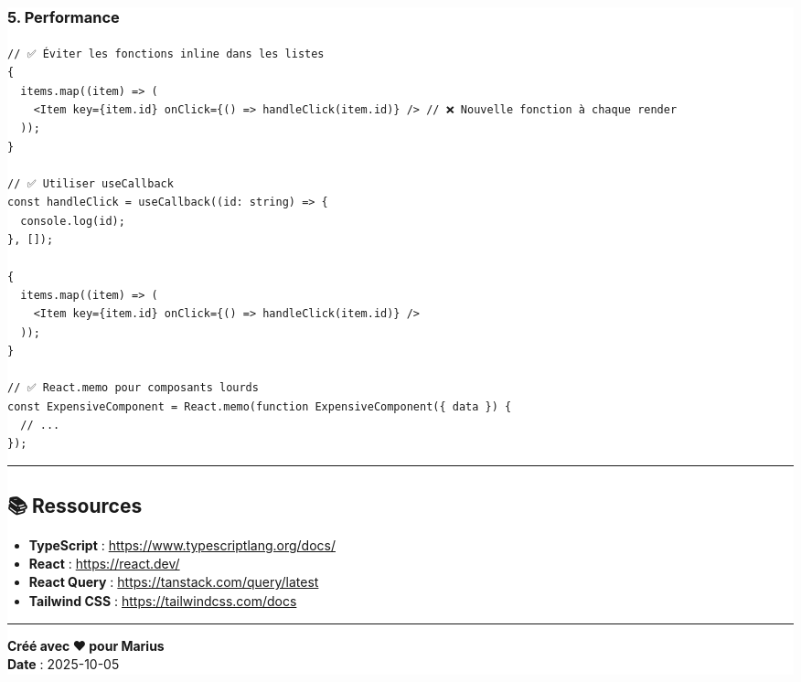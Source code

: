 
### 5. **Performance**

```tsx
// ✅ Éviter les fonctions inline dans les listes
{
  items.map((item) => (
    <Item key={item.id} onClick={() => handleClick(item.id)} /> // ❌ Nouvelle fonction à chaque render
  ));
}

// ✅ Utiliser useCallback
const handleClick = useCallback((id: string) => {
  console.log(id);
}, []);

{
  items.map((item) => (
    <Item key={item.id} onClick={() => handleClick(item.id)} />
  ));
}

// ✅ React.memo pour composants lourds
const ExpensiveComponent = React.memo(function ExpensiveComponent({ data }) {
  // ...
});
```

---

## 📚 Ressources

- **TypeScript** : https://www.typescriptlang.org/docs/
- **React** : https://react.dev/
- **React Query** : https://tanstack.com/query/latest
- **Tailwind CSS** : https://tailwindcss.com/docs

---

**Créé avec ❤️ pour Marius**  
**Date** : 2025-10-05
